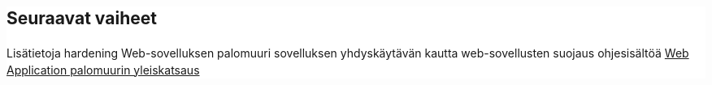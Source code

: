 ## <a name="next-steps"></a>Seuraavat vaiheet

Lisätietoja hardening Web-sovelluksen palomuuri sovelluksen yhdyskäytävän kautta web-sovellusten suojaus ohjesisältöä [Web Application palomuurin yleiskatsaus](application-gateway-webapplicationfirewall-overview.md)

[scenario]: ./media/application-gateway-end-to-end-ssl-powershell/scenario.png
